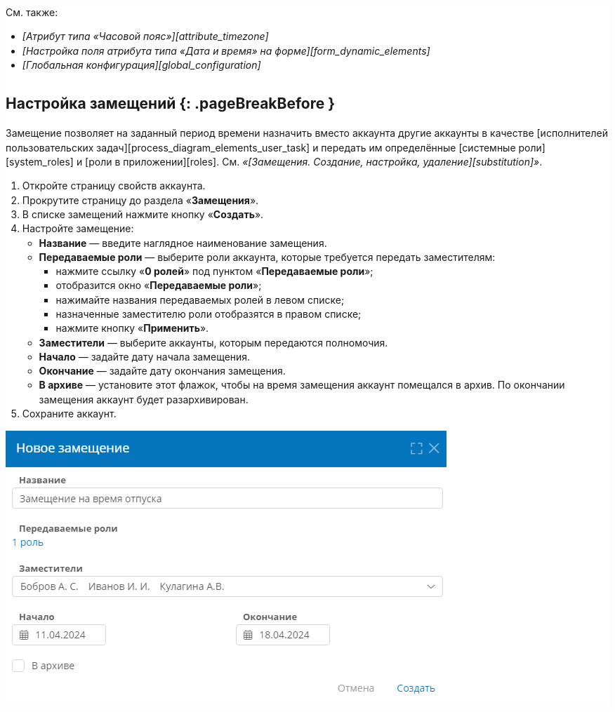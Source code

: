 См. также:

- _[Атрибут типа «Часовой пояс»][attribute_timezone]_
- _[Настройка поля атрибута типа «Дата и время» на форме][form_dynamic_elements]_
- _[Глобальная конфигурация][global_configuration]_

## Настройка замещений {: .pageBreakBefore }

Замещение позволяет на заданный период времени назначить вместо аккаунта другие аккаунты в качестве [исполнителей пользовательских задач][process_diagram_elements_user_task] и передать им определённые [системные роли][system_roles] и [роли в приложении][roles]. См. _«[Замещения. Создание, настройка, удаление][substitution]»_.

1. Откройте страницу свойств аккаунта.
2. Прокрутите страницу до раздела «**Замещения**».
3. В списке замещений нажмите кнопку «**Создать**».
4. Настройте замещение:
    - **Название** — введите наглядное наименование замещения.
    - **Передаваемые роли** — выберите роли аккаунта, которые требуется передать заместителям:
        - нажмите ссылку «**0 ролей**» под пунктом «**Передаваемые роли**»;
        - отобразится окно «**Передаваемые роли**»;
        - нажимайте названия передаваемых ролей в левом списке;
        - назначенные заместителю роли отобразятся в правом списке;
        - нажмите кнопку «**Применить**».
    - **Заместители** — выберите аккаунты, которым передаются полномочия.
    - **Начало** — задайте дату начала замещения.
    - **Окончание** — задайте дату окончания замещения.
    - **В архиве** — установите этот флажок, чтобы на время замещения аккаунт помещался в архив. По окончании замещения аккаунт будет разархивирован.
5. Сохраните аккаунт.

_![Настройка замещения](img/accounts_substitution_configure.png)_
